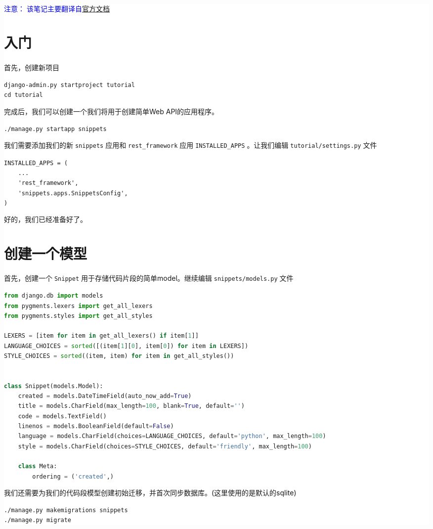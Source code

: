 <font color="blue">注意： 该笔记主要翻译自[官方文档](http://www.django-rest-framework.org/tutorial/1-serialization/)</font>

# 入门

首先，创建新项目
```
django-admin.py startproject tutorial
cd tutorial
```
完成后，我们可以创建一个我们将用于创建简单Web API的应用程序。
```
./manage.py startapp snippets
```
我们需要添加我们的新 `snippets` 应用和 `rest_framework` 应用 `INSTALLED_APPS` 。让我们编辑 `tutorial/settings.py` 文件
```
INSTALLED_APPS = (
    ...
    'rest_framework',
    'snippets.apps.SnippetsConfig',
) 
```
好的，我们已经准备好了。

# 创建一个模型
首先，创建一个 `Snippet` 用于存储代码片段的简单model。继续编辑 `snippets/models.py` 文件
```python
from django.db import models
from pygments.lexers import get_all_lexers
from pygments.styles import get_all_styles

LEXERS = [item for item in get_all_lexers() if item[1]]
LANGUAGE_CHOICES = sorted([(item[1][0], item[0]) for item in LEXERS])
STYLE_CHOICES = sorted((item, item) for item in get_all_styles())


class Snippet(models.Model):
    created = models.DateTimeField(auto_now_add=True)
    title = models.CharField(max_length=100, blank=True, default='')
    code = models.TextField()
    linenos = models.BooleanField(default=False)
    language = models.CharField(choices=LANGUAGE_CHOICES, default='python', max_length=100)
    style = models.CharField(choices=STYLE_CHOICES, default='friendly', max_length=100)

    class Meta:
        ordering = ('created',)
```
我们还需要为我们的代码段模型创建初始迁移，并首次同步数据库。(这里使用的是默认的sqlite)
```
./manage.py makemigrations snippets
./manage.py migrate
```
